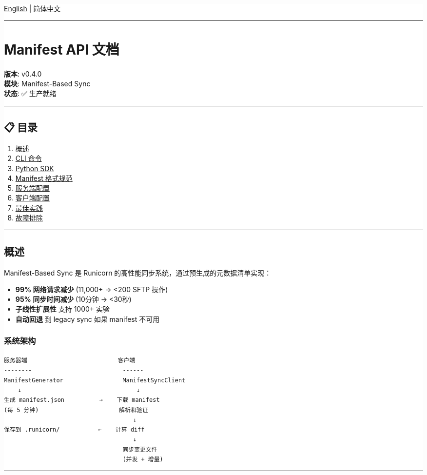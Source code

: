 [English](../en/manifest_api.md) | [简体中文](manifest_api.md)

---

# Manifest API 文档

**版本**: v0.4.0  
**模块**: Manifest-Based Sync  
**状态**: ✅ 生产就绪

---

## 📋 目录

1. [概述](#概述)
2. [CLI 命令](#cli-命令)
3. [Python SDK](#python-sdk)
4. [Manifest 格式规范](#manifest-格式规范)
5. [服务端配置](#服务端配置)
6. [客户端配置](#客户端配置)
7. [最佳实践](#最佳实践)
8. [故障排除](#故障排除)

---

## 概述

Manifest-Based Sync 是 Runicorn 的高性能同步系统，通过预生成的元数据清单实现：

- **99% 网络请求减少** (11,000+ → <200 SFTP 操作)
- **95% 同步时间减少** (10分钟 → <30秒)
- **子线性扩展性** 支持 1000+ 实验
- **自动回退** 到 legacy sync 如果 manifest 不可用

### 系统架构

```
服务器端                          客户端
--------                          ------
ManifestGenerator                 ManifestSyncClient
    ↓                                 ↓
生成 manifest.json          →    下载 manifest
(每 5 分钟)                       解析和验证
                                     ↓
保存到 .runicorn/           ←    计算 diff
                                     ↓
                                  同步变更文件
                                  (并发 + 增量)
```

---
